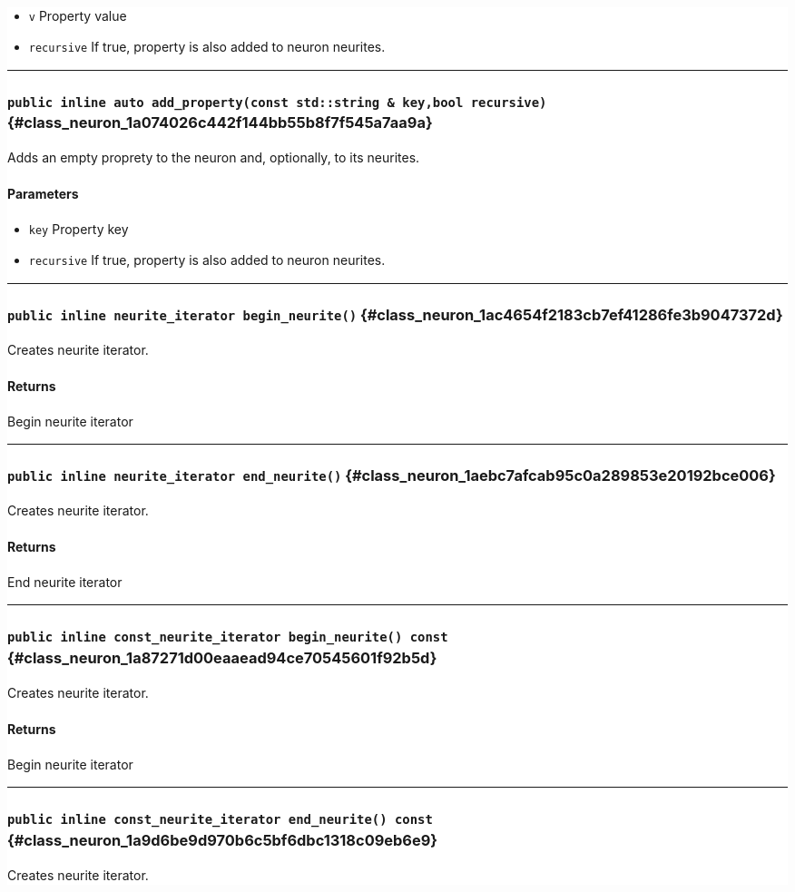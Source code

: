 
* `v` Property value


* `recursive` If true, property is also added to neuron neurites.

---

### `public inline auto add_property(const std::string & key,bool recursive)` {#class_neuron_1a074026c442f144bb55b8f7f545a7aa9a}

Adds an empty proprety to the neuron and, optionally, to its neurites.

#### Parameters
* `key` Property key


* `recursive` If true, property is also added to neuron neurites.

---

### `public inline neurite_iterator begin_neurite()` {#class_neuron_1ac4654f2183cb7ef41286fe3b9047372d}

Creates neurite iterator.

#### Returns
Begin neurite iterator

---

### `public inline neurite_iterator end_neurite()` {#class_neuron_1aebc7afcab95c0a289853e20192bce006}

Creates neurite iterator.

#### Returns
End neurite iterator

---

### `public inline const_neurite_iterator begin_neurite() const` {#class_neuron_1a87271d00eaaead94ce70545601f92b5d}

Creates neurite iterator.

#### Returns
Begin neurite iterator

---

### `public inline const_neurite_iterator end_neurite() const` {#class_neuron_1a9d6be9d970b6c5bf6dbc1318c09eb6e9}

Creates neurite iterator.
